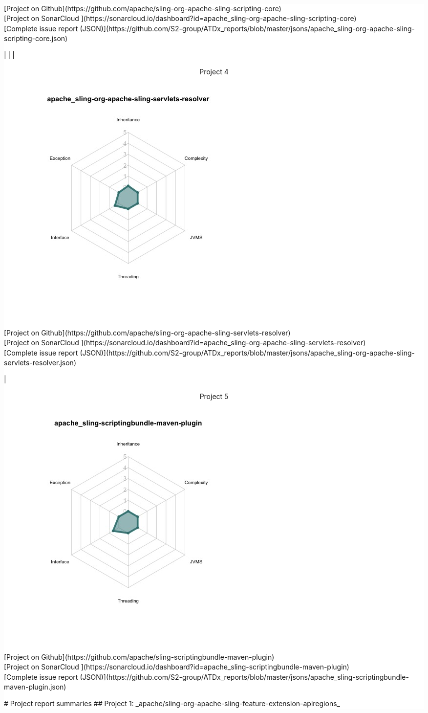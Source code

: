 <p style="text-align:left">[Project on Github](https://github.com/apache/sling-org-apache-sling-scripting-core) <br> [Project on SonarCloud ](https://sonarcloud.io/dashboard?id=apache_sling-org-apache-sling-scripting-core) <br> [Complete issue report (JSON)](https://github.com/S2-group/ATDx_reports/blob/master/jsons/apache_sling-org-apache-sling-scripting-core.json)</p>
 | |
|<p align="center">Project 4</p><img src="https://github.com/S2-group/ATDx_reports/blob/master/plots/apache_sling-org-apache-sling-servlets-resolver.jpg"/> <p style="text-align:left">[Project on Github](https://github.com/apache/sling-org-apache-sling-servlets-resolver) <br> [Project on SonarCloud ](https://sonarcloud.io/dashboard?id=apache_sling-org-apache-sling-servlets-resolver) <br> [Complete issue report (JSON)](https://github.com/S2-group/ATDx_reports/blob/master/jsons/apache_sling-org-apache-sling-servlets-resolver.json)</p>|<p align="center">Project 5</p><img src="https://github.com/S2-group/ATDx_reports/blob/master/plots/apache_sling-scriptingbundle-maven-plugin.jpg"/> <p style="text-align:left">[Project on Github](https://github.com/apache/sling-scriptingbundle-maven-plugin) <br> [Project on SonarCloud ](https://sonarcloud.io/dashboard?id=apache_sling-scriptingbundle-maven-plugin) <br> [Complete issue report (JSON)](https://github.com/S2-group/ATDx_reports/blob/master/jsons/apache_sling-scriptingbundle-maven-plugin.json)</p>
# Project report summaries
## Project 1: _apache/sling-org-apache-sling-feature-extension-apiregions_